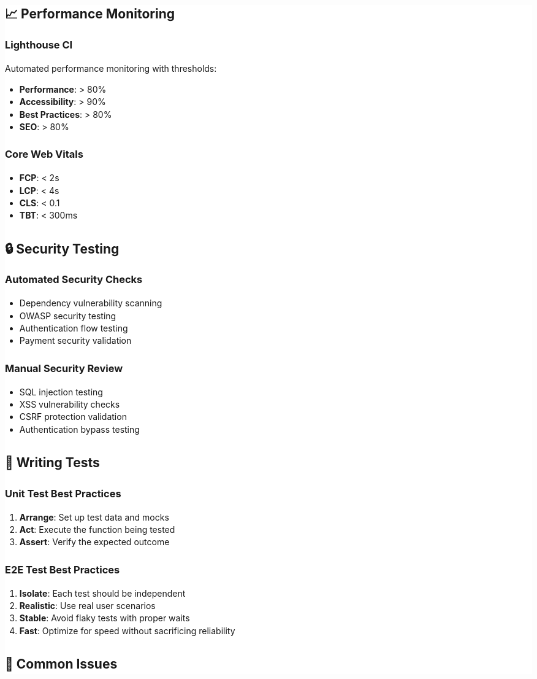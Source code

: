 ## 📈 Performance Monitoring

### Lighthouse CI

Automated performance monitoring with thresholds:

- **Performance**: > 80%
- **Accessibility**: > 90%
- **Best Practices**: > 80%
- **SEO**: > 80%

### Core Web Vitals

- **FCP**: < 2s
- **LCP**: < 4s
- **CLS**: < 0.1
- **TBT**: < 300ms

## 🔒 Security Testing

### Automated Security Checks

- Dependency vulnerability scanning
- OWASP security testing
- Authentication flow testing
- Payment security validation

### Manual Security Review

- SQL injection testing
- XSS vulnerability checks
- CSRF protection validation
- Authentication bypass testing

## 📝 Writing Tests

### Unit Test Best Practices

1. **Arrange**: Set up test data and mocks
2. **Act**: Execute the function being tested
3. **Assert**: Verify the expected outcome

### E2E Test Best Practices

1. **Isolate**: Each test should be independent
2. **Realistic**: Use real user scenarios
3. **Stable**: Avoid flaky tests with proper waits
4. **Fast**: Optimize for speed without sacrificing reliability

## 🚨 Common Issues
